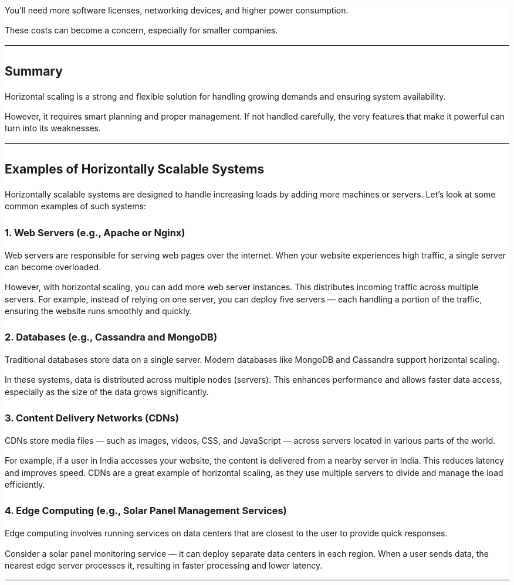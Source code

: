You’ll need more software licenses, networking devices, and higher power consumption.

These costs can become a concern, especially for smaller companies.

---

## Summary

Horizontal scaling is a strong and flexible solution for handling growing demands and ensuring system availability.

However, it requires smart planning and proper management. If not handled carefully, the very features that make it powerful can turn into its weaknesses.

---

## Examples of Horizontally Scalable Systems

Horizontally scalable systems are designed to handle increasing loads by adding more machines or servers. Let’s look at some common examples of such systems:

### 1. Web Servers (e.g., Apache or Nginx)

Web servers are responsible for serving web pages over the internet. When your website experiences high traffic, a single server can become overloaded.

However, with horizontal scaling, you can add more web server instances. This distributes incoming traffic across multiple servers. For example, instead of relying on one server, you can deploy five servers — each handling a portion of the traffic, ensuring the website runs smoothly and quickly.

### 2. Databases (e.g., Cassandra and MongoDB)

Traditional databases store data on a single server. Modern databases like MongoDB and Cassandra support horizontal scaling.

In these systems, data is distributed across multiple nodes (servers). This enhances performance and allows faster data access, especially as the size of the data grows significantly.

### 3. Content Delivery Networks (CDNs)

CDNs store media files — such as images, videos, CSS, and JavaScript — across servers located in various parts of the world.

For example, if a user in India accesses your website, the content is delivered from a nearby server in India. This reduces latency and improves speed. CDNs are a great example of horizontal scaling, as they use multiple servers to divide and manage the load efficiently.

### 4. Edge Computing (e.g., Solar Panel Management Services)

Edge computing involves running services on data centers that are closest to the user to provide quick responses.

Consider a solar panel monitoring service — it can deploy separate data centers in each region. When a user sends data, the nearest edge server processes it, resulting in faster processing and lower latency.

---